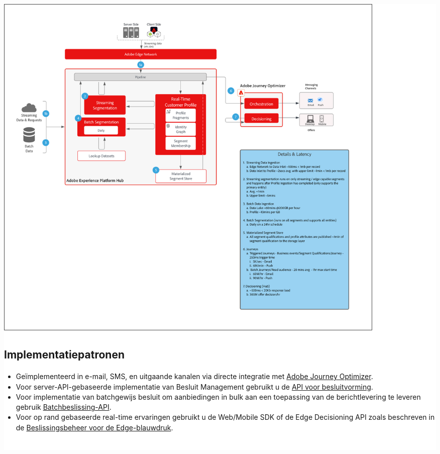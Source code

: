 <img src="../../experience-platform/assets/AJO_guardrails.svg" alt="Referentiearchitectuur Journey Optimizer-blauwdruk" style="width:85%; border:1px solid #4a4a4a" />

<br>

## Implementatiepatronen

* Geïmplementeerd in e-mail, SMS, en uitgaande kanalen via directe integratie met [Adobe Journey Optimizer](https://experienceleague.adobe.com/docs/journey-optimizer/using/offer-decisioniong/get-started-decision/offers-e2e.html).
* Voor server-API-gebaseerde implementatie van Besluit Management gebruikt u de [API voor besluitvorming](https://experienceleague.adobe.com/docs/journey-optimizer/using/offer-decisioniong/api-reference/offer-delivery/decisioning-vs-edge-apis.html).
* Voor implementatie van batchgewijs besluit om aanbiedingen in bulk aan een toepassing van de berichtlevering te leveren gebruik [Batchbeslissing-API](https://experienceleague.adobe.com/docs/journey-optimizer/using/offer-decisioniong/api-reference/offer-delivery/batch-decisioning-api.html).
* Voor op rand gebaseerde real-time ervaringen gebruikt u de Web/Mobile SDK of de Edge Decisioning API zoals beschreven in de [Beslissingsbeheer voor de Edge-blauwdruk](https://experienceleague.adobe.com/docs/blueprints-learn/architecture/customer-journeys/journey-optimizer/decision-management/decision-management-edge.html?lang=en).
<br>
